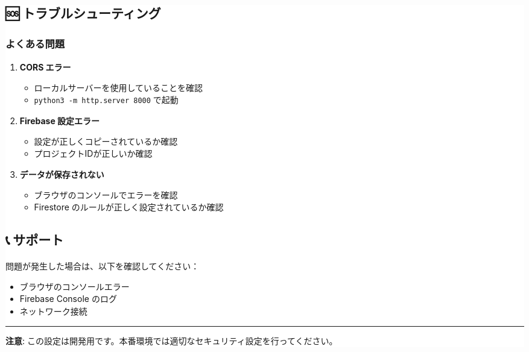 ## 🆘 トラブルシューティング

### よくある問題

1. **CORS エラー**
   - ローカルサーバーを使用していることを確認
   - `python3 -m http.server 8000` で起動

2. **Firebase 設定エラー**
   - 設定が正しくコピーされているか確認
   - プロジェクトIDが正しいか確認

3. **データが保存されない**
   - ブラウザのコンソールでエラーを確認
   - Firestore のルールが正しく設定されているか確認

## 📞 サポート

問題が発生した場合は、以下を確認してください：
- ブラウザのコンソールエラー
- Firebase Console のログ
- ネットワーク接続

---

**注意**: この設定は開発用です。本番環境では適切なセキュリティ設定を行ってください。
